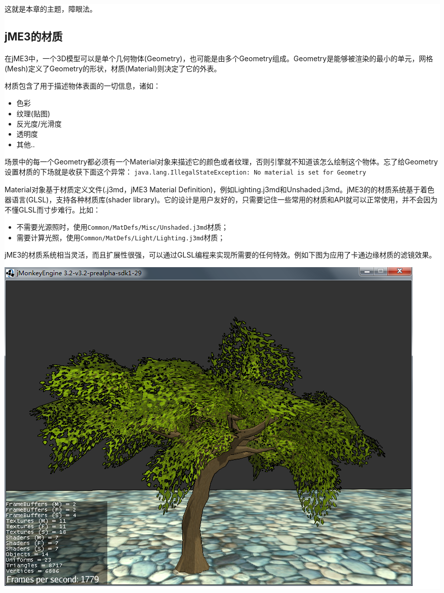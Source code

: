 这就是本章的主题，障眼法。

## jME3的材质

在jME3中，一个3D模型可以是单个几何物体\(Geometry\)，也可能是由多个Geometry组成。Geometry是能够被渲染的最小的单元，网格\(Mesh\)定义了Geometry的形状，材质\(Material\)则决定了它的外表。

材质包含了用于描述物体表面的一切信息，诸如：

* 色彩
* 纹理\(贴图\)
* 反光度/光滑度
* 透明度
* 其他..

场景中的每一个Geometry都必须有一个Material对象来描述它的颜色或者纹理，否则引擎就不知道该怎么绘制这个物体。忘了给Geometry设置材质的下场就是收获下面这个异常： `java.lang.IllegalStateException: No material is set for Geometry`

Material对象基于材质定义文件\(.j3md，jME3 Material Definition\)，例如Lighting.j3md和Unshaded.j3md。jME3的的材质系统基于着色器语言\(GLSL\)，支持各种材质库\(shader library\)。它的设计是用户友好的，只需要记住一些常用的材质和API就可以正常使用，并不会因为不懂GLSL而寸步难行。比如：

* 不需要光源照时，使用`Common/MatDefs/Misc/Unshaded.j3md`材质；
* 需要计算光照，使用`Common/MatDefs/Light/Lighting.j3md`材质；

jME3的材质系统相当灵活，而且扩展性很强，可以通过GLSL编程来实现所需要的任何特效。例如下图为应用了卡通边缘材质的滤镜效果。

![&#x5361;&#x901A;&#x8FB9;&#x7F18;](.gitbook/assets/PostCartoonEdge.png)

